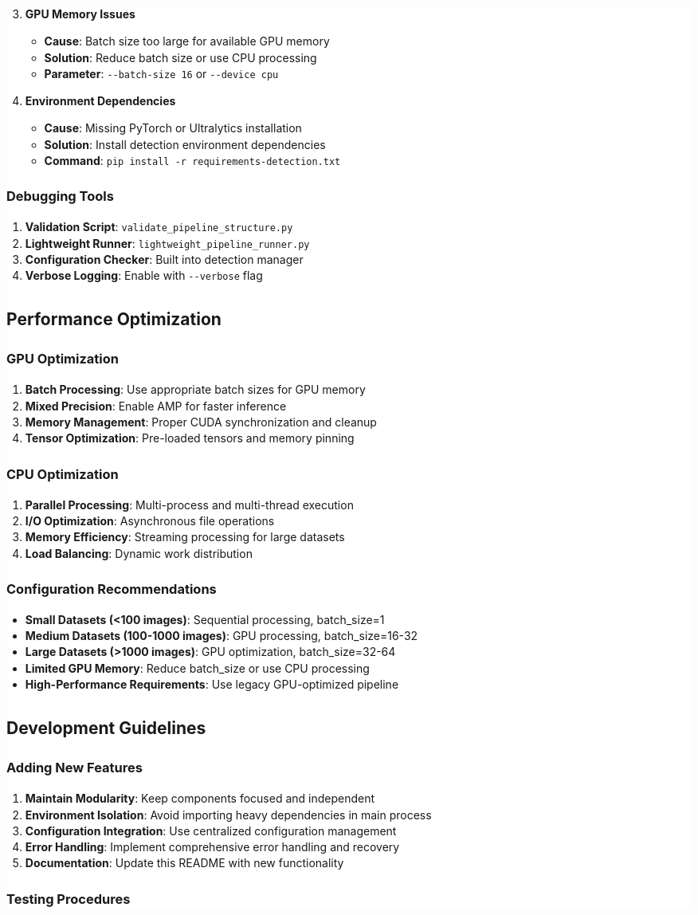 3. **GPU Memory Issues**
   - **Cause**: Batch size too large for available GPU memory
   - **Solution**: Reduce batch size or use CPU processing
   - **Parameter**: `--batch-size 16` or `--device cpu`

4. **Environment Dependencies**
   - **Cause**: Missing PyTorch or Ultralytics installation
   - **Solution**: Install detection environment dependencies
   - **Command**: `pip install -r requirements-detection.txt`

### Debugging Tools

1. **Validation Script**: `validate_pipeline_structure.py`
2. **Lightweight Runner**: `lightweight_pipeline_runner.py`
3. **Configuration Checker**: Built into detection manager
4. **Verbose Logging**: Enable with `--verbose` flag

## Performance Optimization

### GPU Optimization

1. **Batch Processing**: Use appropriate batch sizes for GPU memory
2. **Mixed Precision**: Enable AMP for faster inference
3. **Memory Management**: Proper CUDA synchronization and cleanup
4. **Tensor Optimization**: Pre-loaded tensors and memory pinning

### CPU Optimization

1. **Parallel Processing**: Multi-process and multi-thread execution
2. **I/O Optimization**: Asynchronous file operations
3. **Memory Efficiency**: Streaming processing for large datasets
4. **Load Balancing**: Dynamic work distribution

### Configuration Recommendations

- **Small Datasets (<100 images)**: Sequential processing, batch_size=1
- **Medium Datasets (100-1000 images)**: GPU processing, batch_size=16-32
- **Large Datasets (>1000 images)**: GPU optimization, batch_size=32-64
- **Limited GPU Memory**: Reduce batch_size or use CPU processing
- **High-Performance Requirements**: Use legacy GPU-optimized pipeline

## Development Guidelines

### Adding New Features

1. **Maintain Modularity**: Keep components focused and independent
2. **Environment Isolation**: Avoid importing heavy dependencies in main process
3. **Configuration Integration**: Use centralized configuration management
4. **Error Handling**: Implement comprehensive error handling and recovery
5. **Documentation**: Update this README with new functionality

### Testing Procedures
